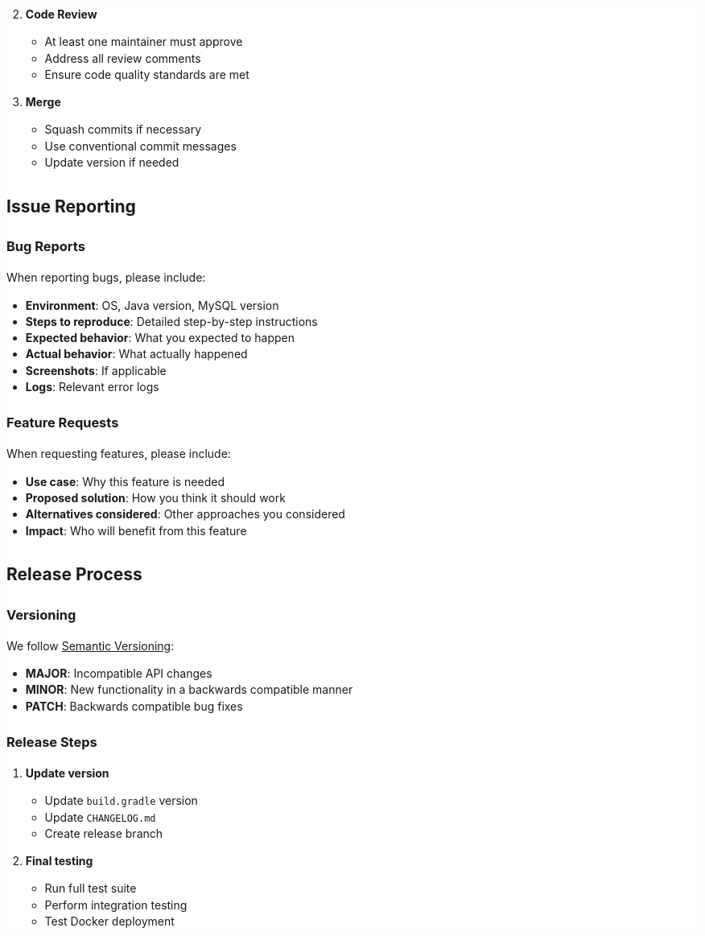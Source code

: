 2. **Code Review**
   - At least one maintainer must approve
   - Address all review comments
   - Ensure code quality standards are met

3. **Merge**
   - Squash commits if necessary
   - Use conventional commit messages
   - Update version if needed

## Issue Reporting

### Bug Reports

When reporting bugs, please include:

- **Environment**: OS, Java version, MySQL version
- **Steps to reproduce**: Detailed step-by-step instructions
- **Expected behavior**: What you expected to happen
- **Actual behavior**: What actually happened
- **Screenshots**: If applicable
- **Logs**: Relevant error logs

### Feature Requests

When requesting features, please include:

- **Use case**: Why this feature is needed
- **Proposed solution**: How you think it should work
- **Alternatives considered**: Other approaches you considered
- **Impact**: Who will benefit from this feature

## Release Process

### Versioning

We follow [Semantic Versioning](https://semver.org/):

- **MAJOR**: Incompatible API changes
- **MINOR**: New functionality in a backwards compatible manner
- **PATCH**: Backwards compatible bug fixes

### Release Steps

1. **Update version**
   - Update `build.gradle` version
   - Update `CHANGELOG.md`
   - Create release branch

2. **Final testing**
   - Run full test suite
   - Perform integration testing
   - Test Docker deployment
